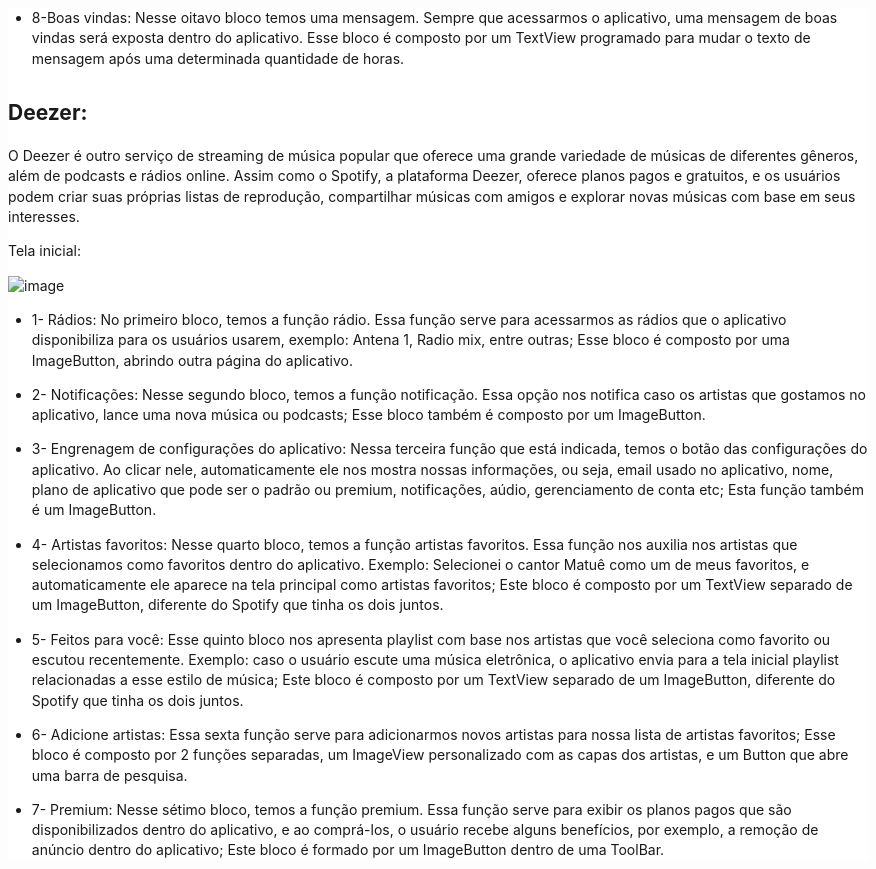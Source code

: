  - 8-Boas vindas: Nesse oitavo bloco temos uma mensagem. Sempre que acessarmos o aplicativo, uma mensagem de boas vindas será exposta dentro do aplicativo.
Esse bloco é composto por um TextView programado para mudar o texto de mensagem após uma determinada quantidade de horas.




## Deezer: 
O Deezer é outro serviço de streaming de música popular que oferece uma grande variedade de músicas de diferentes gêneros, além de podcasts e rádios online. Assim como o Spotify, a plataforma Deezer,   oferece planos pagos e gratuitos, e os usuários podem criar suas próprias listas de reprodução, compartilhar músicas com amigos e explorar novas músicas com base em seus interesses.


Tela inicial:

 ![image](https://user-images.githubusercontent.com/101646107/235263650-d3d4d878-8598-4c7b-b914-cf65143897b1.png)

 - 1- Rádios: No primeiro bloco, temos a função rádio. Essa função serve para acessarmos as rádios que o aplicativo disponibiliza para os usuários usarem, exemplo: Antena 1, Radio mix, entre outras;
Esse bloco é composto por uma ImageButton, abrindo outra página do aplicativo.

 - 2- Notificações: Nesse segundo bloco, temos a função notificação. Essa opção nos notifica caso os artistas que gostamos no aplicativo, lance uma nova música ou podcasts;
Esse bloco também é composto por um ImageButton.

 - 3- Engrenagem de configurações do aplicativo: Nessa terceira função que está indicada, temos o botão das configurações do aplicativo. Ao clicar  nele, automaticamente ele nos mostra nossas informações, ou seja, email usado no aplicativo, nome, plano de aplicativo que pode ser o padrão ou premium, notificações, aúdio, gerenciamento de conta etc;
Esta função também é um ImageButton.

 - 4- Artistas favoritos: Nesse quarto bloco, temos a função artistas favoritos. Essa função nos auxilia nos artistas que selecionamos como favoritos dentro do aplicativo. Exemplo: Selecionei o cantor Matuê como um de meus favoritos, e automaticamente ele aparece na tela principal como artistas favoritos; 
Este bloco é composto por um TextView separado de um ImageButton, diferente do Spotify que tinha os dois juntos.

 - 5- Feitos para você: Esse quinto bloco nos apresenta playlist com base nos artistas que você seleciona como favorito ou escutou recentemente. Exemplo: caso o usuário escute uma música eletrônica, o aplicativo envia para a tela inicial playlist relacionadas a esse estilo de música;
Este bloco é composto por um TextView separado de um ImageButton, diferente do Spotify que tinha os dois juntos.

 - 6- Adicione artistas: Essa sexta função serve para adicionarmos novos artistas para nossa lista de artistas favoritos;
Esse bloco é composto por 2 funções separadas, um ImageView personalizado com as capas dos artistas, e um Button que abre uma barra de pesquisa.

 - 7- Premium: Nesse sétimo bloco, temos a função premium. Essa função serve para exibir os planos pagos que são disponibilizados dentro do aplicativo, e ao comprá-los, o usuário recebe alguns benefícios, por exemplo, a remoção de anúncio dentro do aplicativo;
Este bloco é formado por um ImageButton dentro de uma ToolBar.

